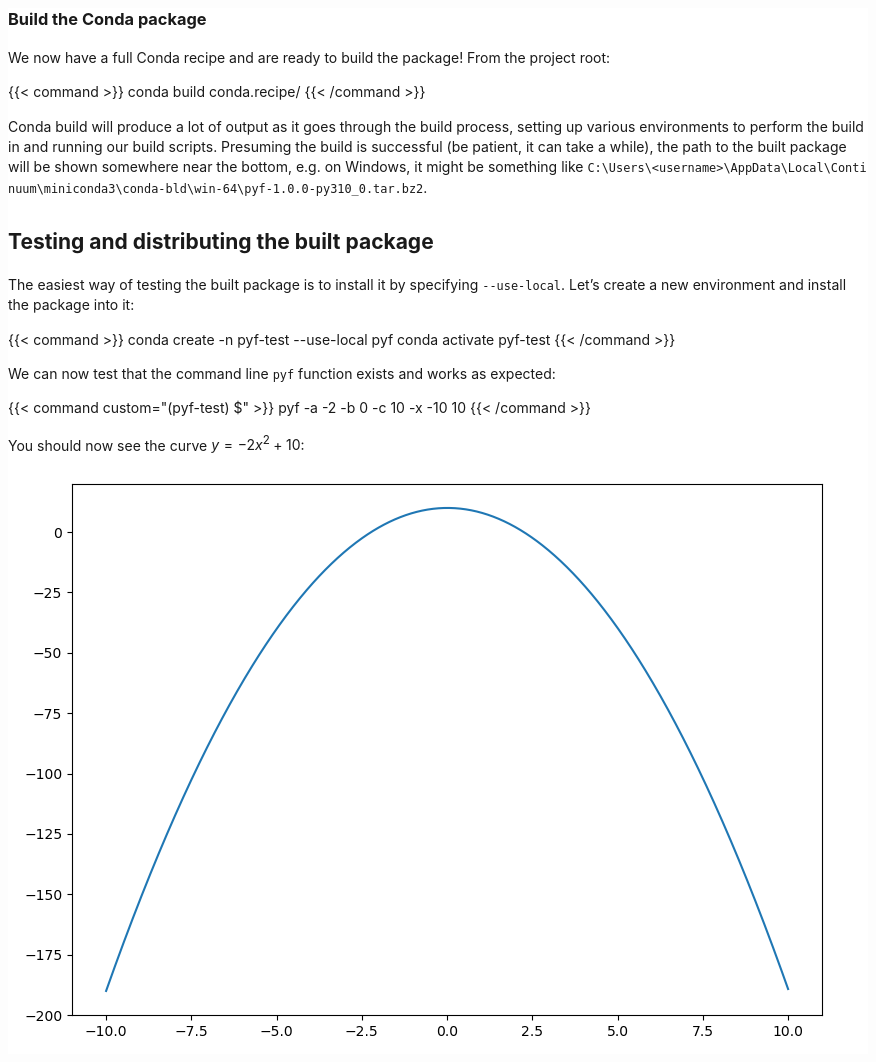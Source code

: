 ### Build the Conda package

We now have a full Conda recipe and are ready to build the package! From the project root:

{{< command >}}
conda build conda.recipe/
{{< /command >}}

Conda build will produce a lot of output as it goes through the build process, setting up various environments to perform the build in and running our build scripts. Presuming the build is successful (be patient, it can take a while), the path to the built package will be shown somewhere near the bottom, e.g. on Windows, it might be something like `C:\Users\<username>\AppData\Local\Continuum\miniconda3\conda-bld\win-64\pyf-1.0.0-py310_0.tar.bz2`.

## Testing and distributing the built package

The easiest way of testing the built package is to install it by specifying `--use-local`. Let’s create a new environment and install the package into it:

{{< command >}}
conda create -n pyf-test --use-local pyf
conda activate pyf-test
{{< /command >}}

We can now test that the command line `pyf` function exists and works as expected:

{{< command custom="(pyf-test) $" >}}
pyf -a -2 -b 0 -c 10 -x -10 10
{{< /command >}}

You should now see the curve $y=-2x^2 + 10$:

![A graph of the function y=-2x^2 + 10, plotted between x=-10 and 10](./y-x2.png)
